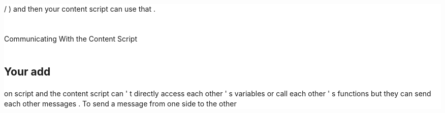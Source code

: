 /
)
and
then
your
content
script
can
use
that
.
#
#
Communicating
With
the
Content
Script
#
#
Your
add
-
on
script
and
the
content
script
can
'
t
directly
access
each
other
'
s
variables
or
call
each
other
'
s
functions
but
they
can
send
each
other
messages
.
To
send
a
message
from
one
side
to
the
other